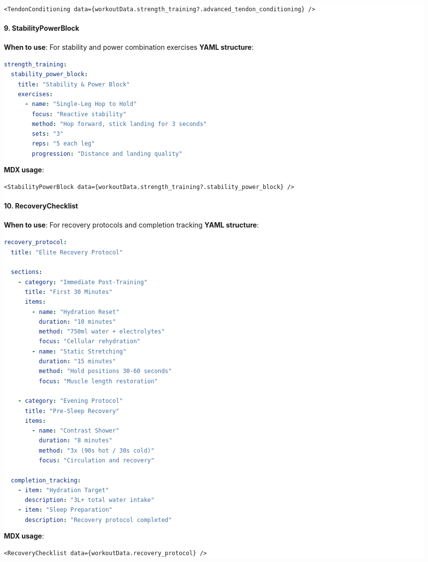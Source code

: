 ```mdx
<TendonConditioning data={workoutData.strength_training?.advanced_tendon_conditioning} />
```

#### 9. StabilityPowerBlock
**When to use**: For stability and power combination exercises
**YAML structure**:
```yaml
strength_training:
  stability_power_block:
    title: "Stability & Power Block"
    exercises:
      - name: "Single-Leg Hop to Hold"
        focus: "Reactive stability"
        method: "Hop forward, stick landing for 3 seconds"
        sets: "3"
        reps: "5 each leg"
        progression: "Distance and landing quality"
```
**MDX usage**:
```mdx
<StabilityPowerBlock data={workoutData.strength_training?.stability_power_block} />
```

#### 10. RecoveryChecklist
**When to use**: For recovery protocols and completion tracking
**YAML structure**:
```yaml
recovery_protocol:
  title: "Elite Recovery Protocol"
  
  sections:
    - category: "Immediate Post-Training"
      title: "First 30 Minutes"
      items:
        - name: "Hydration Reset"
          duration: "10 minutes"
          method: "750ml water + electrolytes"
          focus: "Cellular rehydration"
        - name: "Static Stretching"
          duration: "15 minutes"
          method: "Hold positions 30-60 seconds"
          focus: "Muscle length restoration"
    
    - category: "Evening Protocol"
      title: "Pre-Sleep Recovery"
      items:
        - name: "Contrast Shower"
          duration: "8 minutes"
          method: "3x (90s hot / 30s cold)"
          focus: "Circulation and recovery"
  
  completion_tracking:
    - item: "Hydration Target"
      description: "3L+ total water intake"
    - item: "Sleep Preparation"
      description: "Recovery protocol completed"
```
**MDX usage**:
```mdx
<RecoveryChecklist data={workoutData.recovery_protocol} />
```
